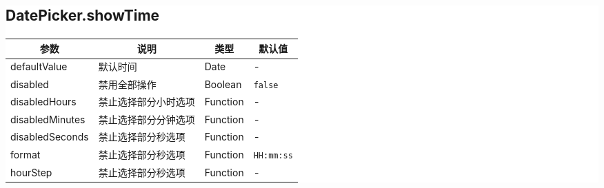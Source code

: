## DatePicker.showTime

| 参数 | 说明 | 类型 | 默认值 |
|--------- |-------- |--------- |-------- |
| defaultValue | 默认时间 | Date | - |
| disabled | 禁用全部操作 | Boolean | `false` |
| disabledHours | 禁止选择部分小时选项 | Function | - |
| disabledMinutes | 禁止选择部分分钟选项 | Function | - |
| disabledSeconds | 禁止选择部分秒选项 | Function | - |
| format | 禁止选择部分秒选项 | Function | `HH:mm:ss` |
| hourStep | 禁止选择部分秒选项 | Function | - |
